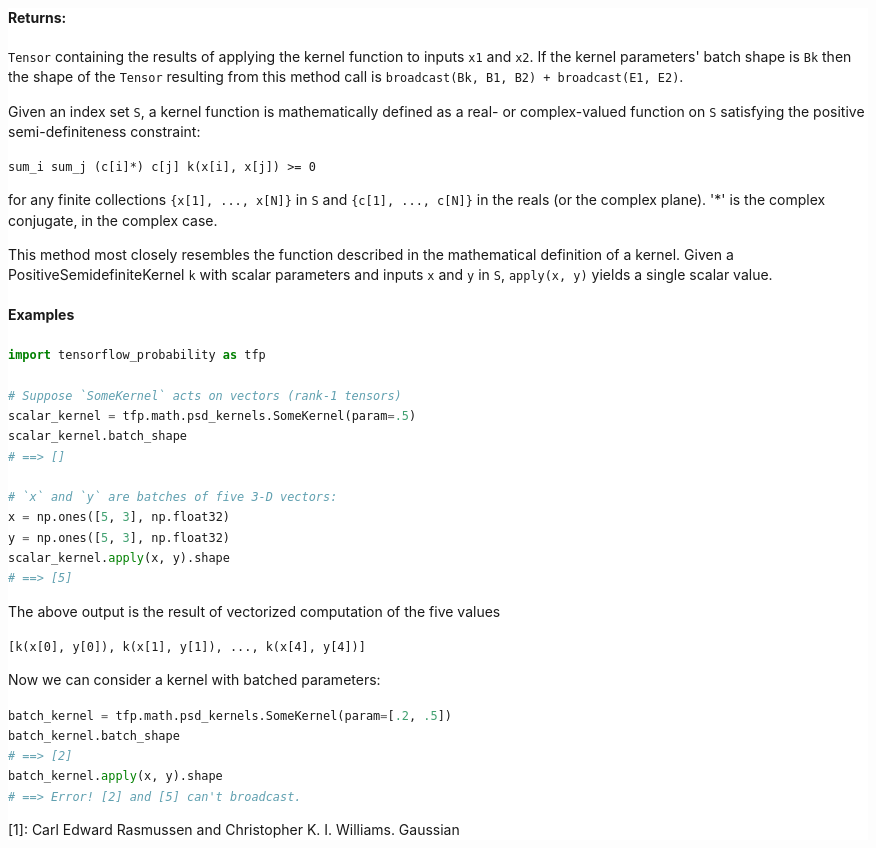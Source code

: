 
#### Returns:

`Tensor` containing the results of applying the kernel function to inputs
`x1` and `x2`. If the kernel parameters' batch shape is `Bk` then the
shape of the `Tensor` resulting from this method call is
`broadcast(Bk, B1, B2) + broadcast(E1, E2)`.


Given an index set `S`, a kernel function is mathematically defined as a
real- or complex-valued function on `S` satisfying the
positive semi-definiteness constraint:

```none
sum_i sum_j (c[i]*) c[j] k(x[i], x[j]) >= 0
```

for any finite collections `{x[1], ..., x[N]}` in `S` and
`{c[1], ..., c[N]}` in the reals (or the complex plane). '*' is the complex
conjugate, in the complex case.

This method most closely resembles the function described in the
mathematical definition of a kernel. Given a PositiveSemidefiniteKernel `k`
with scalar parameters and inputs `x` and `y` in `S`, `apply(x, y)` yields a
single scalar value.

#### Examples

```python
import tensorflow_probability as tfp

# Suppose `SomeKernel` acts on vectors (rank-1 tensors)
scalar_kernel = tfp.math.psd_kernels.SomeKernel(param=.5)
scalar_kernel.batch_shape
# ==> []

# `x` and `y` are batches of five 3-D vectors:
x = np.ones([5, 3], np.float32)
y = np.ones([5, 3], np.float32)
scalar_kernel.apply(x, y).shape
# ==> [5]
```

The above output is the result of vectorized computation of the five values

```none
[k(x[0], y[0]), k(x[1], y[1]), ..., k(x[4], y[4])]
```

Now we can consider a kernel with batched parameters:

```python
batch_kernel = tfp.math.psd_kernels.SomeKernel(param=[.2, .5])
batch_kernel.batch_shape
# ==> [2]
batch_kernel.apply(x, y).shape
# ==> Error! [2] and [5] can't broadcast.
```


[1]: Carl Edward Rasmussen and Christopher K. I. Williams. Gaussian